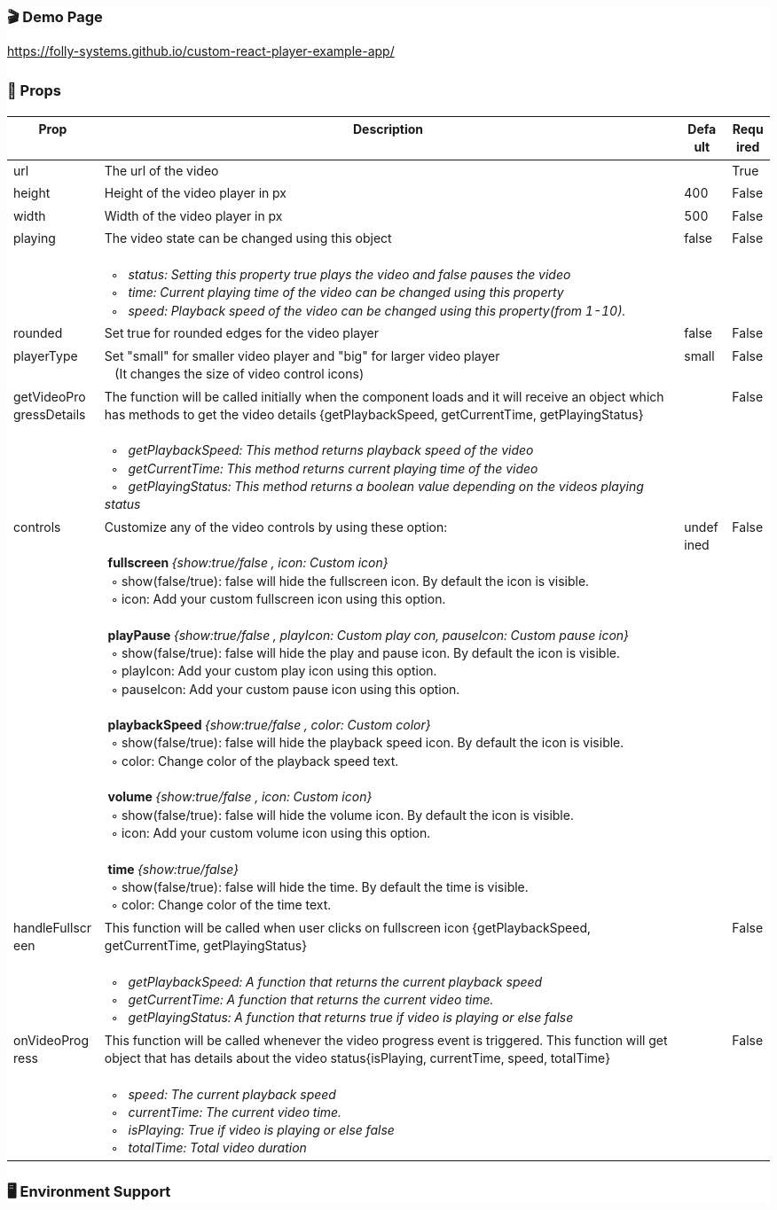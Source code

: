 ### 🎬 Demo Page
https://folly-systems.github.io/custom-react-player-example-app/


### 🎨 Props

Prop | Description | Default |  Required
---- | ----------- | ------- | -------
url | The url of the video |   | True 
height | Height of the video player in px | 400 | False 
width | Width of the video player in px | 500 | False
playing | The video state can be changed using this object <br /><br/>&nbsp; ◦ &nbsp; _status: Setting this property true plays the video and false pauses the video_ <br/>&nbsp; ◦ &nbsp; _time: Current playing time of the video can be changed using this property_ <br/>&nbsp; ◦ &nbsp; _speed: Playback speed of the video can be changed using this property(from 1-10)._ | false | False 
rounded | Set true for rounded edges for the video player | false | False
playerType | Set "small" for smaller video player and "big" for larger video player <br/>&nbsp; &nbsp;(It changes the size of video control icons) | small | False 
getVideoProgressDetails | The function will be called initially when the component loads and it will receive an object which has methods to get the video details {getPlaybackSpeed, getCurrentTime, getPlayingStatus} <br /><br/>&nbsp; ◦ &nbsp; _getPlaybackSpeed: This method returns playback speed of the video_ <br/>&nbsp; ◦ &nbsp; _getCurrentTime: This method returns current playing time of the video_<br/>&nbsp; ◦ &nbsp; _getPlayingStatus: This method returns a boolean value depending on the videos playing status_ | | False
controls | Customize any of the video controls by using these option: <br/><br/> &nbsp;**fullscreen** _{show:true/false , icon: Custom icon}_  <br/>&nbsp; ◦ show(false/true): false will hide the fullscreen icon. By default the icon is visible. <br/>&nbsp; ◦ icon: Add your custom fullscreen icon using this option. <br/><br/> &nbsp;**playPause** _{show:true/false , playIcon: Custom play con, pauseIcon: Custom pause icon}_  <br/>&nbsp; ◦ show(false/true): false will hide the play and pause icon. By default the icon is visible. <br/>&nbsp; ◦ playIcon: Add your custom play icon using this option. <br/>&nbsp; ◦ pauseIcon: Add your custom pause icon using this option. <br/><br/> &nbsp;**playbackSpeed** _{show:true/false , color: Custom color}_  <br/>&nbsp; ◦ show(false/true): false will hide the playback speed icon. By default the icon is visible. <br/>&nbsp; ◦ color: Change color of the playback speed text. <br/><br/> &nbsp;**volume** _{show:true/false , icon: Custom icon}_  <br/>&nbsp; ◦ show(false/true): false will hide the volume icon. By default the icon is visible. <br/>&nbsp; ◦ icon: Add your custom volume icon using this option. <br/><br/> &nbsp;**time** _{show:true/false}_  <br/>&nbsp; ◦ show(false/true): false will hide the time. By default the time is visible. <br/>&nbsp; ◦ color: Change color of the time text. | undefined | False
handleFullscreen | This function will be called when user clicks on fullscreen icon {getPlaybackSpeed, getCurrentTime, getPlayingStatus} <br /><br/>&nbsp; ◦ &nbsp; _getPlaybackSpeed: A function that returns the current playback speed_  <br/>&nbsp; ◦ &nbsp; _getCurrentTime: A function that returns the current video time._  <br/>&nbsp; ◦ &nbsp; _getPlayingStatus: A function that returns true if video is playing or else false_ | | False
onVideoProgress | This function will be called whenever the video progress event is triggered. This function will get object that has details about the video status{isPlaying, currentTime, speed, totalTime} <br /><br/>&nbsp; ◦ &nbsp; _speed: The current playback speed_  <br/>&nbsp; ◦ &nbsp; _currentTime: The current video time._  <br/>&nbsp; ◦ &nbsp; _isPlaying: True if video is playing or else false_  <br/>&nbsp; ◦ &nbsp; _totalTime: Total video duration_| | False


### 🖥 Environment Support
